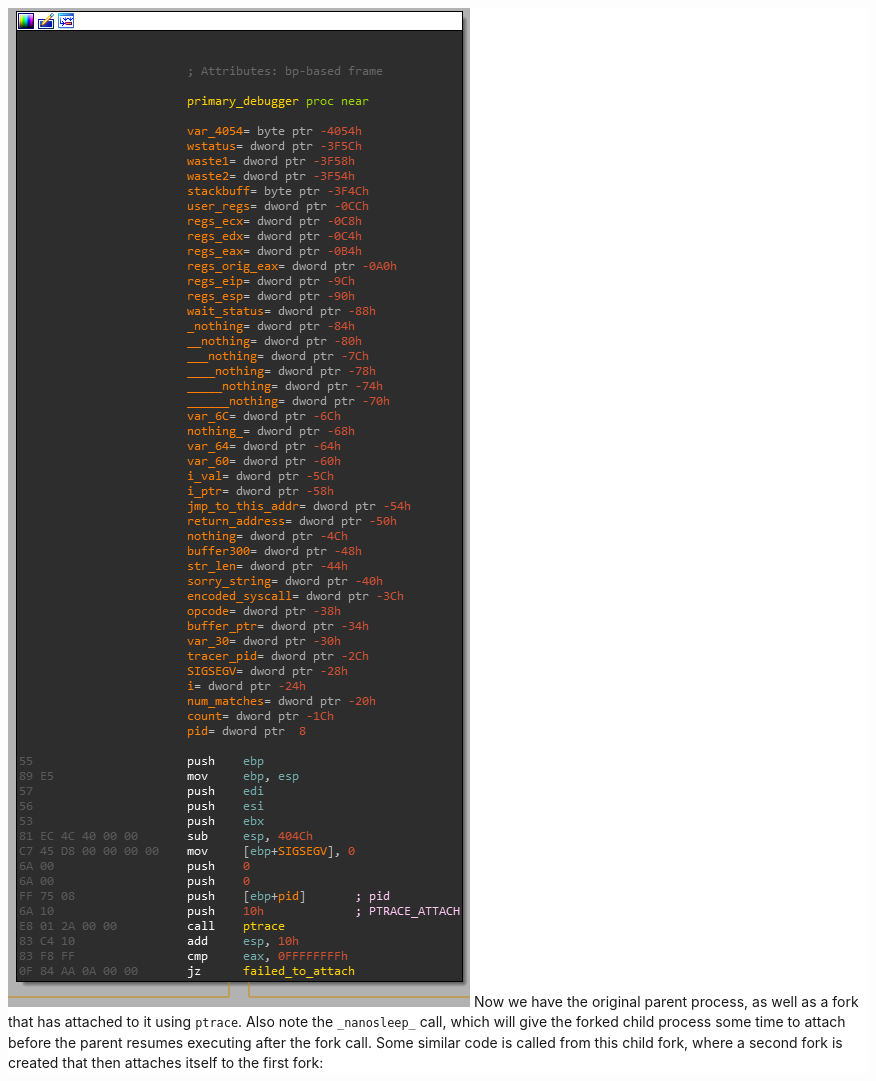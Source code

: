 ![4408e62449f827bc26f6164157870a9c.png](../_resources/9c352b7840964da79b81090ac6ef349c.png)
Now we have the original parent process, as well as a fork that has attached to it using `ptrace`. Also note the `_nanosleep_` call, which will give the forked child process some time to attach before the parent resumes executing after the fork call. Some similar code is called from this child fork, where a second fork is created that then attaches itself to the first fork: